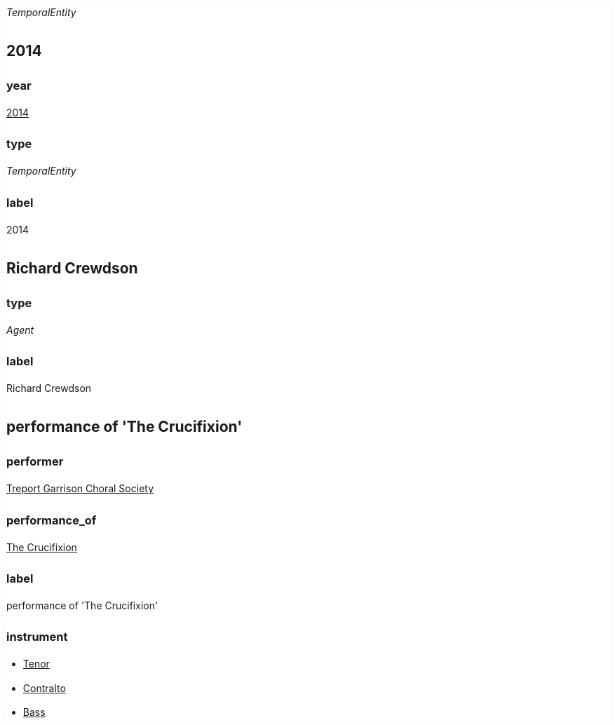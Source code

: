 
*TemporalEntity*

## 2014

### year


[2014](#2014)

### type


*TemporalEntity*

### label


2014

## Richard Crewdson

### type


*Agent*

### label


Richard Crewdson

## performance of 'The Crucifixion'

### performer


[Treport Garrison Choral Society](#Treport-Garrison-Choral-Society)

### performance_of


[The Crucifixion](#The-Crucifixion)

### label


performance of 'The Crucifixion'

### instrument

 - [Tenor](#Tenor)

 - [Contralto](#Contralto)

 - [Bass](#Bass)
